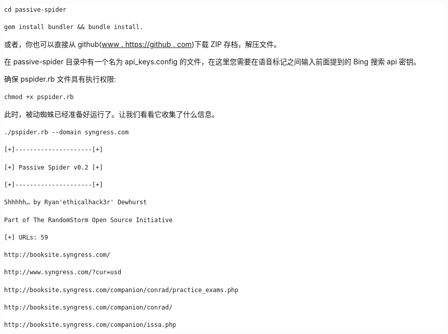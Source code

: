 ```
cd passive-spider
```

```
gem install bundler && bundle install.
```

或者，你也可以直接从 github([www . https://github . com](http://www.https://github.com))下载 ZIP 存档，解压文件。

在 passive-spider 目录中有一个名为 api_keys.config 的文件，在这里您需要在语音标记之间输入前面提到的 Bing 搜索 api 密钥。

确保 pspider.rb 文件具有执行权限:

```
chmod +x pspider.rb
```

此时，被动蜘蛛已经准备好运行了。让我们看看它收集了什么信息。

```
./pspider.rb --domain syngress.com
```

```
[+]---------------------[+]
```

```
[+] Passive Spider v0.2 [+]
```

```
[+]---------------------[+]
```

```
Shhhhh… by Ryan'ethicalhack3r' Dewhurst
```

```
Part of The RandomStorm Open Source Initiative
```

```
[+] URLs: 59
```

```
http://booksite.syngress.com/
```

```
http://www.syngress.com/?cur=usd
```

```
http://booksite.syngress.com/companion/conrad/practice_exams.php
```

```
http://booksite.syngress.com/companion/conrad/
```

```
http://booksite.syngress.com/companion/issa.php
```
